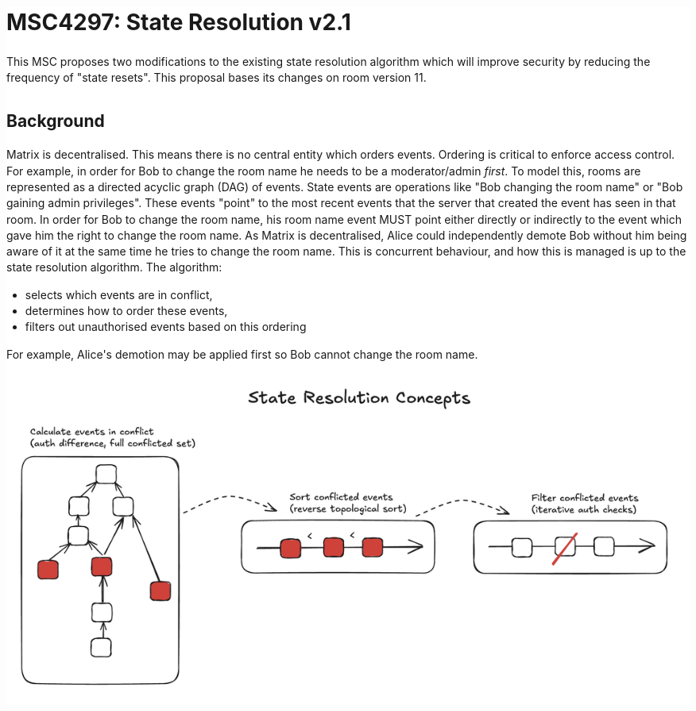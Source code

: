 # MSC4297: State Resolution v2.1

This MSC proposes two modifications to the existing state resolution algorithm which will improve
security by reducing the frequency of "state resets". This proposal bases its changes on
room version 11.

## Background

Matrix is decentralised. This means there is no central entity which orders events. Ordering
is critical to enforce access control. For example, in order for Bob to change the room name
he needs to be a moderator/admin _first_. To model this, rooms are represented as a
directed acyclic graph (DAG) of events. State events are operations like "Bob changing the room name" or
"Bob gaining admin privileges". These events "point" to the most recent events that the server that created the event has
seen in that room. In order for Bob to change the room name, his room name event MUST point either
directly or indirectly to the event which gave him the right to change the room name. As Matrix is
decentralised, Alice could independently demote Bob without him being aware of it at the same time
he tries to change the room name. This is concurrent behaviour, and how this is managed is up to the
state resolution algorithm. The algorithm:

 - selects which events are in conflict,
 - determines how to order these events,
 - filters out unauthorised events based on this ordering

For example, Alice's demotion may be applied first so Bob cannot change the room name.

<img width="1115" src="/proposals/images/4297-msc-1.png" />

